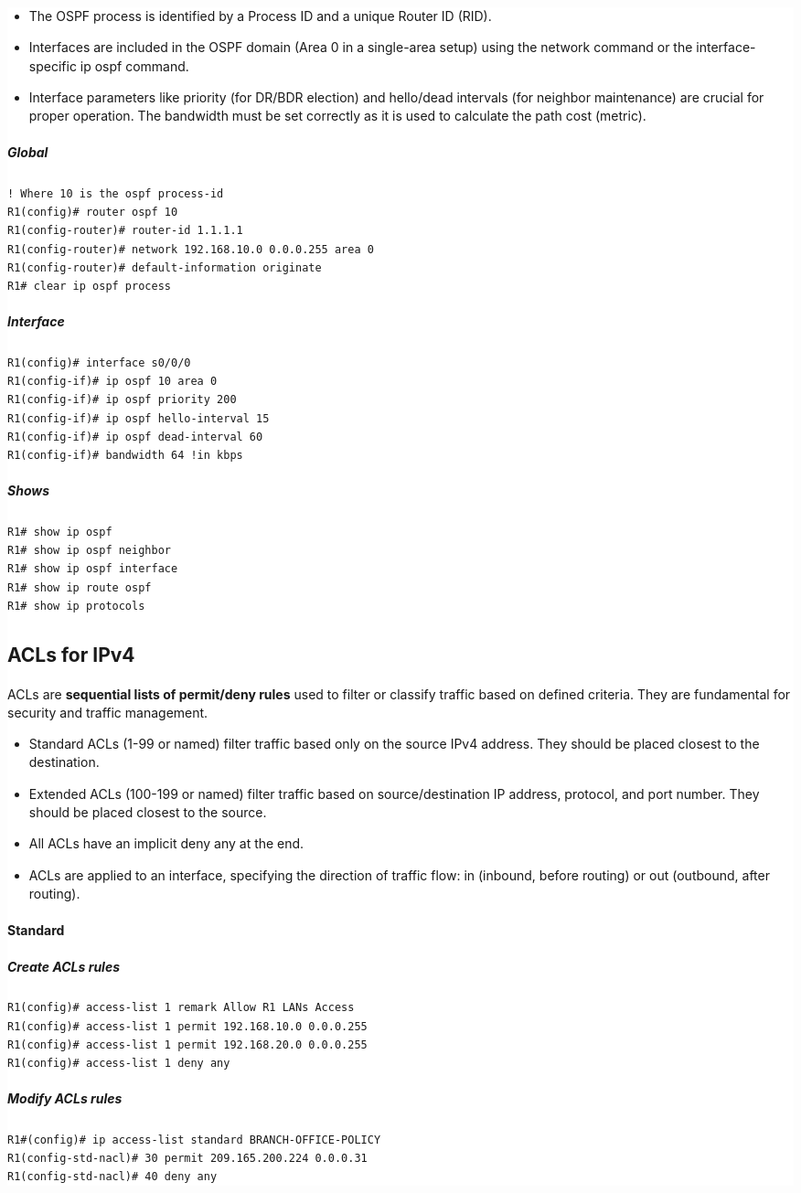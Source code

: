- The OSPF process is identified by a Process ID and a unique Router ID (RID).

- Interfaces are included in the OSPF domain (Area 0 in a single-area setup) using the network command or the interface-specific ip ospf command.

- Interface parameters like priority (for DR/BDR election) and hello/dead intervals (for neighbor maintenance) are crucial for proper operation. The bandwidth must be set correctly as it is used to calculate the path cost (metric).

##### Global
```
! Where 10 is the ospf process-id
R1(config)# router ospf 10
R1(config-router)# router-id 1.1.1.1
R1(config-router)# network 192.168.10.0 0.0.0.255 area 0
R1(config-router)# default-information originate
R1# clear ip ospf process
```
##### Interface
```
R1(config)# interface s0/0/0
R1(config-if)# ip ospf 10 area 0
R1(config-if)# ip ospf priority 200
R1(config-if)# ip ospf hello-interval 15
R1(config-if)# ip ospf dead-interval 60
R1(config-if)# bandwidth 64 !in kbps
```
##### Shows
```
R1# show ip ospf
R1# show ip ospf neighbor
R1# show ip ospf interface
R1# show ip route ospf
R1# show ip protocols
```

## ACLs for IPv4
ACLs are **sequential lists of permit/deny rules** used to filter or classify traffic based on defined criteria. They are fundamental for security and traffic management.

- Standard ACLs (1-99 or named) filter traffic based only on the source IPv4 address. They should be placed closest to the destination.

- Extended ACLs (100-199 or named) filter traffic based on source/destination IP address, protocol, and port number. They should be placed closest to the source.

- All ACLs have an implicit deny any at the end.

- ACLs are applied to an interface, specifying the direction of traffic flow: in (inbound, before routing) or out (outbound, after routing).

#### Standard
##### Create ACLs rules
```
R1(config)# access-list 1 remark Allow R1 LANs Access
R1(config)# access-list 1 permit 192.168.10.0 0.0.0.255
R1(config)# access-list 1 permit 192.168.20.0 0.0.0.255
R1(config)# access-list 1 deny any
```
##### Modify ACLs rules
```
R1#(config)# ip access-list standard BRANCH-OFFICE-POLICY
R1(config-std-nacl)# 30 permit 209.165.200.224 0.0.0.31
R1(config-std-nacl)# 40 deny any
```
